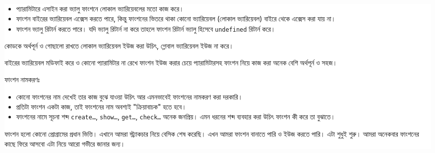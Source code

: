 - প্যারামিটারে এসাইন করা ভ্যালু ফাংশনে লোকাল ভ্যারিয়েবলের মতো কাজ করে।
- ফাংশন বাইরের ভ্যারিয়েবল এক্সেস করতে পারে, কিন্তু ফাংশনের ভিতরে থাকা কোনো ভ্যারিয়েবল (লোকাল ভ্যারিয়েবল) বাইরে থেকে এক্সেস করা যায় না।
- ফাংশন ভ্যালু রিটার্ন করতে পারে। যদি ভ্যালু রিটার্ন না করে তাহলে ফাংশন রিটার্ন ভ্যালু হিসেবে `undefined` রিটার্ন করে।

কোডকে অর্থপূর্ন ও গোছালো রাখতে লোকাল ভ্যারিয়েবল ইউজ করা উচিৎ, গ্লোবাল ভ্যারিয়েবল ইউজ না করে।

বাইরের ভ্যারিয়েবল মডিফাই করে ও কোনো প্যারামিটার না রেখে ফাংশন ইউজ করার চেয়ে প্যারামিটারসহ ফাংশন নিয়ে কাজ করা অনেক বেশি অর্থপূর্ন ও সহজ।

ফাংশন নামকরণঃ

- কোনো ফাংশনের নাম দেখেই তার কাজ বুঝে যাওয়া উচিৎ আর এমনভাবেই ফাংশনের নামকরণ করা দরকারি।
- প্রতিটা ফাংশন একটা কাজ, তাই ফাংশনের নাম অবশ্যই "ক্রিয়াবাচক" হতে হবে।
- ফাংশনের নামে সূচনা শব্দ `create…`, `show…`, `get…`, `check…` অনেক জনপ্রিয়। এমন ধরনের শব্দ ব্যবহার করা উচিৎ ফাংশন কী করে তা বুঝাতে।

ফাংশন হলো কোনো প্রোগ্রামের প্রধান ভিত্তি। এখানে আমরা স্ট্র্যাকচার নিয়ে বেসিক শেষ করেছি। এখন আমরা ফাংশন বানাতে পারি ও ইউজ করতে পারি। এটা শুধুই শুরু। আমরা অনেকবার ফাংশনের কাছে ফিরে আসবো এটা নিয়ে আরো গভীরে জানার জন্য।
